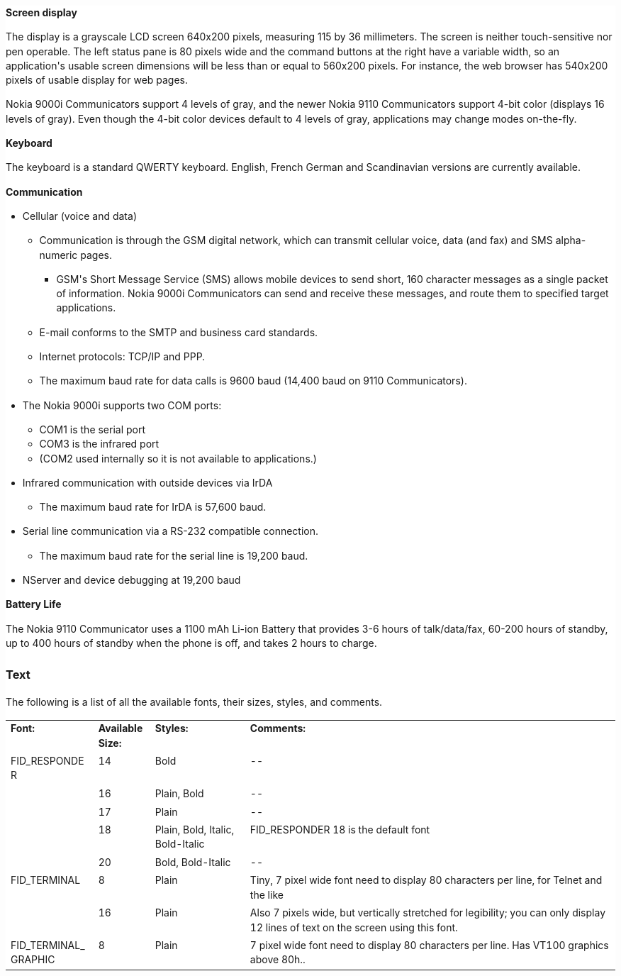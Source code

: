 **Screen display**

The display is a grayscale LCD screen 640x200 pixels, measuring 115 by 36 millimeters. The screen is neither touch-sensitive nor pen operable. The left status pane is 80 pixels wide and the command buttons at the right have a variable width, so an application's usable screen dimensions will be less than or equal to 560x200 pixels. For instance, the web browser has 540x200 pixels of usable display for web pages.

Nokia 9000i Communicators support 4 levels of gray, and the newer Nokia 9110 Communicators support 4-bit color (displays 16 levels of gray). Even though the 4-bit color devices default to 4 levels of gray, applications may change modes on-the-fly.

**Keyboard**

The keyboard is a standard QWERTY keyboard. English, French German and Scandinavian versions are currently available.

**Communication**

- Cellular (voice and data)
  
  - Communication is through the GSM digital network, which can transmit cellular voice, data (and fax) and SMS alpha-numeric pages.
    
    - GSM's Short Message Service (SMS) allows mobile devices to send short, 160 character messages as a single packet of information. Nokia 9000i Communicators can send and receive these messages, and route them to specified target applications.
  - E-mail conforms to the SMTP and business card standards.
  - Internet protocols: TCP/IP and PPP.
  - The maximum baud rate for data calls is 9600 baud (14,400 baud on 9110 Communicators).
- The Nokia 9000i supports two COM ports:
  
  - COM1 is the serial port
  - COM3 is the infrared port
  - (COM2 used internally so it is not available to applications.)
- Infrared communication with outside devices via IrDA
  
  - The maximum baud rate for IrDA is 57,600 baud.
- Serial line communication via a RS-232 compatible connection.
  
  - The maximum baud rate for the serial line is 19,200 baud.
- NServer and device debugging at 19,200 baud

**Battery Life**

The Nokia 9110 Communicator uses a 1100 mAh Li-ion Battery that provides 3-6 hours of talk/data/fax, 60-200 hours of standby, up to 400 hours of standby when the phone is off, and takes 2 hours to charge.

### Text

The following is a list of all the available fonts, their sizes, styles, and comments.

|                        |                     |                                  |                                                                                                                                           |
|------------------------|---------------------|----------------------------------|-------------------------------------------------------------------------------------------------------------------------------------------|
| **Font:**              | **Available Size:** | **Styles:**                      | **Comments:**                                                                                                                             |
| FID\_RESPONDER         | 14                  | Bold                             | --                                                                                                                                        |
|                        | 16                  | Plain, Bold                      | --                                                                                                                                        |
|                        | 17                  | Plain                            | --                                                                                                                                        |
|                        | 18                  | Plain, Bold, Italic, Bold-Italic | FID\_RESPONDER 18 is the default font                                                                                                     |
|                        | 20                  | Bold, Bold-Italic                | --                                                                                                                                        |
| FID\_TERMINAL          | 8                   | Plain                            | Tiny, 7 pixel wide font need to display 80 characters per line, for Telnet and the like                                                   |
|                        | 16                  | Plain                            | Also 7 pixels wide, but vertically stretched for legibility; you can only display 12 lines of text on the screen using this font.         |
| FID\_TERMINAL\_GRAPHIC | 8                   | Plain                            | 7 pixel wide font need to display 80 characters per line. Has VT100 graphics above 80h..                                                  |